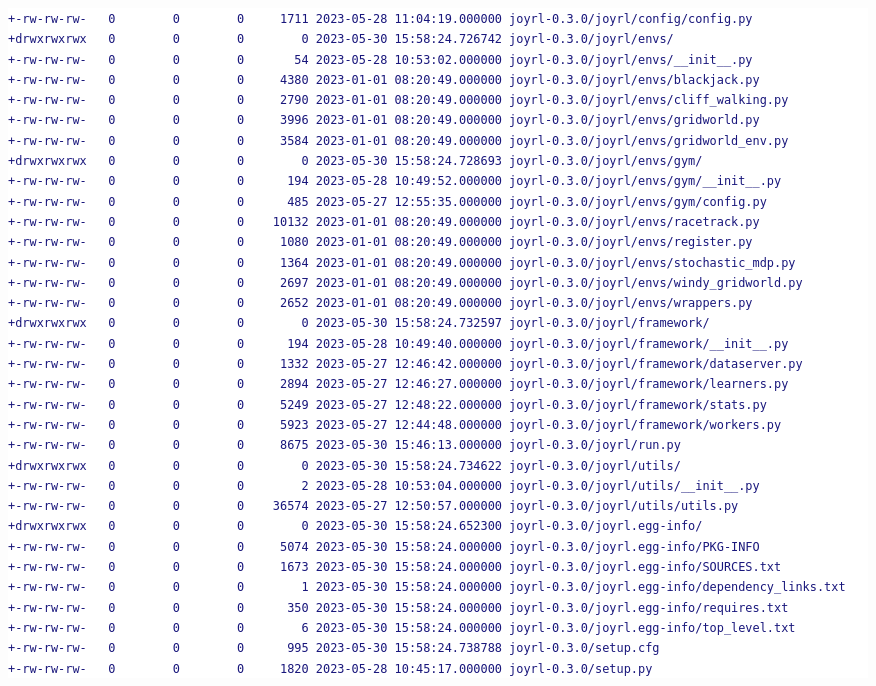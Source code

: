 ```diff
+-rw-rw-rw-   0        0        0     1711 2023-05-28 11:04:19.000000 joyrl-0.3.0/joyrl/config/config.py
+drwxrwxrwx   0        0        0        0 2023-05-30 15:58:24.726742 joyrl-0.3.0/joyrl/envs/
+-rw-rw-rw-   0        0        0       54 2023-05-28 10:53:02.000000 joyrl-0.3.0/joyrl/envs/__init__.py
+-rw-rw-rw-   0        0        0     4380 2023-01-01 08:20:49.000000 joyrl-0.3.0/joyrl/envs/blackjack.py
+-rw-rw-rw-   0        0        0     2790 2023-01-01 08:20:49.000000 joyrl-0.3.0/joyrl/envs/cliff_walking.py
+-rw-rw-rw-   0        0        0     3996 2023-01-01 08:20:49.000000 joyrl-0.3.0/joyrl/envs/gridworld.py
+-rw-rw-rw-   0        0        0     3584 2023-01-01 08:20:49.000000 joyrl-0.3.0/joyrl/envs/gridworld_env.py
+drwxrwxrwx   0        0        0        0 2023-05-30 15:58:24.728693 joyrl-0.3.0/joyrl/envs/gym/
+-rw-rw-rw-   0        0        0      194 2023-05-28 10:49:52.000000 joyrl-0.3.0/joyrl/envs/gym/__init__.py
+-rw-rw-rw-   0        0        0      485 2023-05-27 12:55:35.000000 joyrl-0.3.0/joyrl/envs/gym/config.py
+-rw-rw-rw-   0        0        0    10132 2023-01-01 08:20:49.000000 joyrl-0.3.0/joyrl/envs/racetrack.py
+-rw-rw-rw-   0        0        0     1080 2023-01-01 08:20:49.000000 joyrl-0.3.0/joyrl/envs/register.py
+-rw-rw-rw-   0        0        0     1364 2023-01-01 08:20:49.000000 joyrl-0.3.0/joyrl/envs/stochastic_mdp.py
+-rw-rw-rw-   0        0        0     2697 2023-01-01 08:20:49.000000 joyrl-0.3.0/joyrl/envs/windy_gridworld.py
+-rw-rw-rw-   0        0        0     2652 2023-01-01 08:20:49.000000 joyrl-0.3.0/joyrl/envs/wrappers.py
+drwxrwxrwx   0        0        0        0 2023-05-30 15:58:24.732597 joyrl-0.3.0/joyrl/framework/
+-rw-rw-rw-   0        0        0      194 2023-05-28 10:49:40.000000 joyrl-0.3.0/joyrl/framework/__init__.py
+-rw-rw-rw-   0        0        0     1332 2023-05-27 12:46:42.000000 joyrl-0.3.0/joyrl/framework/dataserver.py
+-rw-rw-rw-   0        0        0     2894 2023-05-27 12:46:27.000000 joyrl-0.3.0/joyrl/framework/learners.py
+-rw-rw-rw-   0        0        0     5249 2023-05-27 12:48:22.000000 joyrl-0.3.0/joyrl/framework/stats.py
+-rw-rw-rw-   0        0        0     5923 2023-05-27 12:44:48.000000 joyrl-0.3.0/joyrl/framework/workers.py
+-rw-rw-rw-   0        0        0     8675 2023-05-30 15:46:13.000000 joyrl-0.3.0/joyrl/run.py
+drwxrwxrwx   0        0        0        0 2023-05-30 15:58:24.734622 joyrl-0.3.0/joyrl/utils/
+-rw-rw-rw-   0        0        0        2 2023-05-28 10:53:04.000000 joyrl-0.3.0/joyrl/utils/__init__.py
+-rw-rw-rw-   0        0        0    36574 2023-05-27 12:50:57.000000 joyrl-0.3.0/joyrl/utils/utils.py
+drwxrwxrwx   0        0        0        0 2023-05-30 15:58:24.652300 joyrl-0.3.0/joyrl.egg-info/
+-rw-rw-rw-   0        0        0     5074 2023-05-30 15:58:24.000000 joyrl-0.3.0/joyrl.egg-info/PKG-INFO
+-rw-rw-rw-   0        0        0     1673 2023-05-30 15:58:24.000000 joyrl-0.3.0/joyrl.egg-info/SOURCES.txt
+-rw-rw-rw-   0        0        0        1 2023-05-30 15:58:24.000000 joyrl-0.3.0/joyrl.egg-info/dependency_links.txt
+-rw-rw-rw-   0        0        0      350 2023-05-30 15:58:24.000000 joyrl-0.3.0/joyrl.egg-info/requires.txt
+-rw-rw-rw-   0        0        0        6 2023-05-30 15:58:24.000000 joyrl-0.3.0/joyrl.egg-info/top_level.txt
+-rw-rw-rw-   0        0        0      995 2023-05-30 15:58:24.738788 joyrl-0.3.0/setup.cfg
+-rw-rw-rw-   0        0        0     1820 2023-05-28 10:45:17.000000 joyrl-0.3.0/setup.py
```
